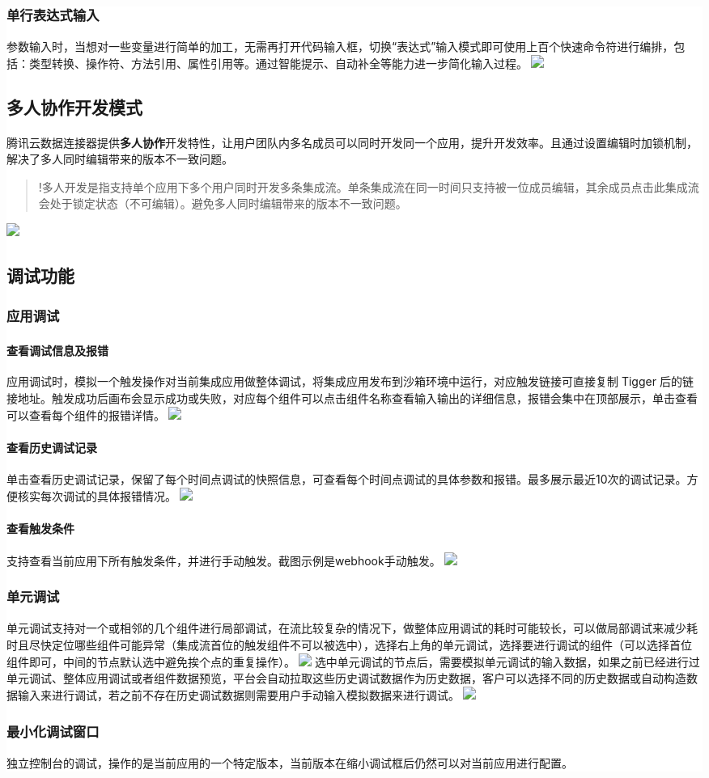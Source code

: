 ### 单行表达式输入

参数输入时，当想对一些变量进行简单的加工，无需再打开代码输入框，切换“表达式”输入模式即可使用上百个快速命令符进行编排，包括：类型转换、操作符、方法引用、属性引用等。通过智能提示、自动补全等能力进一步简化输入过程。
![](https://qcloudimg.tencent-cloud.cn/raw/98b8a329b5e97cbd6abd4196d7610faf.png)

## 多人协作开发模式

腾讯云数据连接器提供**多人协作**开发特性，让用户团队内多名成员可以同时开发同一个应用，提升开发效率。且通过设置编辑时加锁机制，解决了多人同时编辑带来的版本不一致问题。

>!多人开发是指支持单个应用下多个用户同时开发多条集成流。单条集成流在同一时间只支持被一位成员编辑，其余成员点击此集成流会处于锁定状态（不可编辑）。避免多人同时编辑带来的版本不一致问题。
>
![](https://qcloudimg.tencent-cloud.cn/raw/65f63153d5b86083f3826ca7b3258025.png)
## 调试功能

### 应用调试

#### 查看调试信息及报错

应用调试时，模拟一个触发操作对当前集成应用做整体调试，将集成应用发布到沙箱环境中运行，对应触发链接可直接复制 Tigger 后的链接地址。触发成功后画布会显示成功或失败，对应每个组件可以点击组件名称查看输入输出的详细信息，报错会集中在顶部展示，单击查看可以查看每个组件的报错详情。
![](https://qcloudimg.tencent-cloud.cn/raw/cf2be90bd9364c90539b2ec5be1c623c.png)

#### 查看历史调试记录

单击查看历史调试记录，保留了每个时间点调试的快照信息，可查看每个时间点调试的具体参数和报错。最多展示最近10次的调试记录。方便核实每次调试的具体报错情况。
![](https://qcloudimg.tencent-cloud.cn/raw/685cf7ae43a855439d39acf9403c5527.png)

#### 查看触发条件

支持查看当前应用下所有触发条件，并进行手动触发。截图示例是webhook手动触发。
![](https://qcloudimg.tencent-cloud.cn/raw/113e619136f4ed17838a919d59d5ce07.png)

### 单元调试

单元调试支持对一个或相邻的几个组件进行局部调试，在流比较复杂的情况下，做整体应用调试的耗时可能较长，可以做局部调试来减少耗时且尽快定位哪些组件可能异常（集成流首位的触发组件不可以被选中），选择右上角的单元调试，选择要进行调试的组件（可以选择首位组件即可，中间的节点默认选中避免挨个点的重复操作）。
![](https://qcloudimg.tencent-cloud.cn/raw/753400e3ea11569d51e21c89e9bed32d.png)
选中单元调试的节点后，需要模拟单元调试的输入数据，如果之前已经进行过单元调试、整体应用调试或者组件数据预览，平台会自动拉取这些历史调试数据作为历史数据，客户可以选择不同的历史数据或自动构造数据输入来进行调试，若之前不存在历史调试数据则需要用户手动输入模拟数据来进行调试。
![](https://qcloudimg.tencent-cloud.cn/raw/b9a90f03de708ed1abad9ec33c66c90e.png)

[](id:2)

### 最小化调试窗口

独立控制台的调试，操作的是当前应用的一个特定版本，当前版本在缩小调试框后仍然可以对当前应用进行配置。
